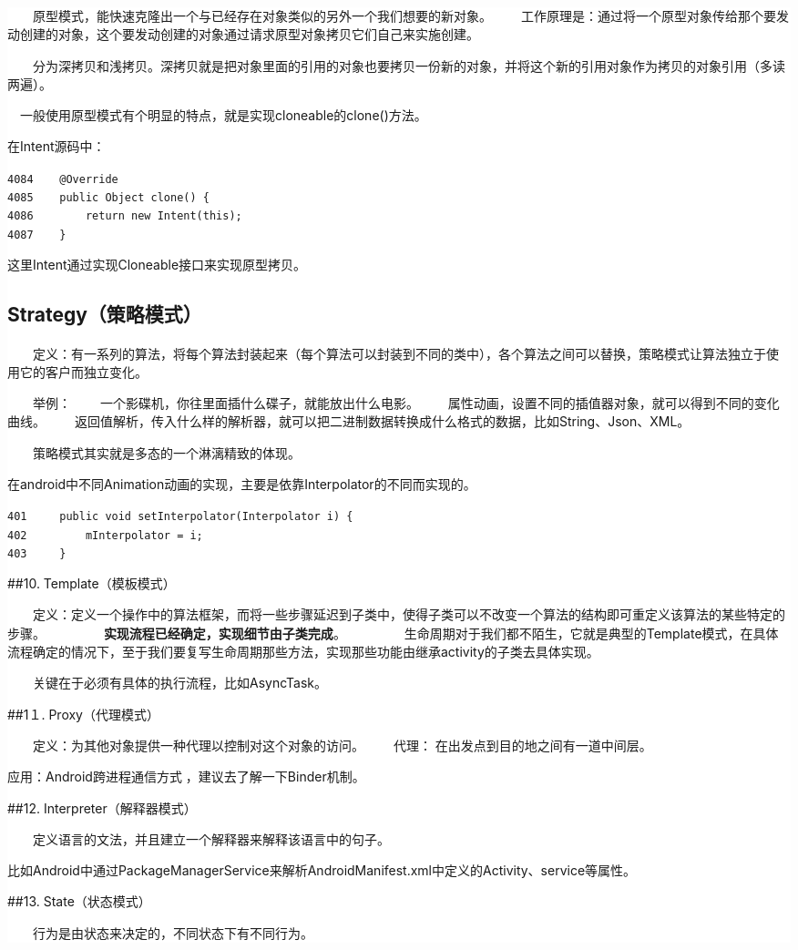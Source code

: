　　原型模式，能快速克隆出一个与已经存在对象类似的另外一个我们想要的新对象。
　　工作原理是：通过将一个原型对象传给那个要发动创建的对象，这个要发动创建的对象通过请求原型对象拷贝它们自己来实施创建。

　　分为深拷贝和浅拷贝。深拷贝就是把对象里面的引用的对象也要拷贝一份新的对象，并将这个新的引用对象作为拷贝的对象引用（多读两遍）。

　一般使用原型模式有个明显的特点，就是实现cloneable的clone()方法。

在Intent源码中：
```
4084    @Override
4085    public Object clone() {
4086        return new Intent(this);
4087    }
```
这里Intent通过实现Cloneable接口来实现原型拷贝。

##  Strategy（策略模式）

　　定义：有一系列的算法，将每个算法封装起来（每个算法可以封装到不同的类中），各个算法之间可以替换，策略模式让算法独立于使用它的客户而独立变化。

　　举例：
　　一个影碟机，你往里面插什么碟子，就能放出什么电影。
　　属性动画，设置不同的插值器对象，就可以得到不同的变化曲线。
　　返回值解析，传入什么样的解析器，就可以把二进制数据转换成什么格式的数据，比如String、Json、XML。

　　策略模式其实就是多态的一个淋漓精致的体现。

在android中不同Animation动画的实现，主要是依靠Interpolator的不同而实现的。

```
401     public void setInterpolator(Interpolator i) {
402         mInterpolator = i;
403     }
```
##10. Template（模板模式）

 　　定义：定义一个操作中的算法框架，而将一些步骤延迟到子类中，使得子类可以不改变一个算法的结构即可重定义该算法的某些特定的步骤。
 　　
 　　**实现流程已经确定，实现细节由子类完成**。
 　　
 　　生命周期对于我们都不陌生，它就是典型的Template模式，在具体流程确定的情况下，至于我们要复写生命周期那些方法，实现那些功能由继承activity的子类去具体实现。 

 　　关键在于必须有具体的执行流程，比如AsyncTask。

##1１. Proxy（代理模式）

　　定义：为其他对象提供一种代理以控制对这个对象的访问。
　　代理： 在出发点到目的地之间有一道中间层。

   应用：Android跨进程通信方式 ，建议去了解一下Binder机制。

##12. Interpreter（解释器模式）

　　定义语言的文法，并且建立一个解释器来解释该语言中的句子。

比如Android中通过PackageManagerService来解析AndroidManifest.xml中定义的Activity、service等属性。

##13. State（状态模式）

　　行为是由状态来决定的，不同状态下有不同行为。
